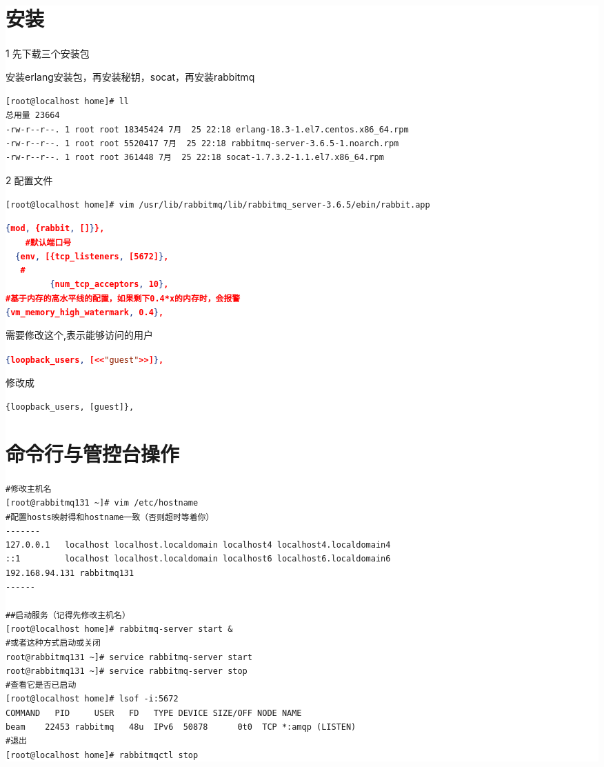 # 安装

1 先下载三个安装包

安装erlang安装包，再安装秘钥，socat，再安装rabbitmq

```shell
[root@localhost home]# ll
总用量 23664
-rw-r--r--. 1 root root 18345424 7月  25 22:18 erlang-18.3-1.el7.centos.x86_64.rpm
-rw-r--r--. 1 root root 5520417 7月  25 22:18 rabbitmq-server-3.6.5-1.noarch.rpm
-rw-r--r--. 1 root root 361448 7月  25 22:18 socat-1.7.3.2-1.1.el7.x86_64.rpm

```

2 配置文件

```shell
[root@localhost home]# vim /usr/lib/rabbitmq/lib/rabbitmq_server-3.6.5/ebin/rabbit.app 
```



```json
{mod, {rabbit, []}},
	#默认端口号
  {env, [{tcp_listeners, [5672]},
   # 
         {num_tcp_acceptors, 10},
#基于内存的高水平线的配置，如果剩下0.4*x的内存时，会报警
{vm_memory_high_watermark, 0.4},
```

需要修改这个,表示能够访问的用户

```json
{loopback_users, [<<"guest">>]},
```

修改成

```shell
{loopback_users, [guest]},
```



# 命令行与管控台操作

```shell
#修改主机名
[root@rabbitmq131 ~]# vim /etc/hostname 
#配置hosts映射得和hostname一致（否则超时等着你）
-------
127.0.0.1   localhost localhost.localdomain localhost4 localhost4.localdomain4
::1         localhost localhost.localdomain localhost6 localhost6.localdomain6
192.168.94.131 rabbitmq131
------

##启动服务（记得先修改主机名）
[root@localhost home]# rabbitmq-server start &
#或者这种方式启动或关闭
root@rabbitmq131 ~]# service rabbitmq-server start
root@rabbitmq131 ~]# service rabbitmq-server stop
#查看它是否已启动
[root@localhost home]# lsof -i:5672
COMMAND   PID     USER   FD   TYPE DEVICE SIZE/OFF NODE NAME
beam    22453 rabbitmq   48u  IPv6  50878      0t0  TCP *:amqp (LISTEN)
#退出
[root@localhost home]# rabbitmqctl stop
```